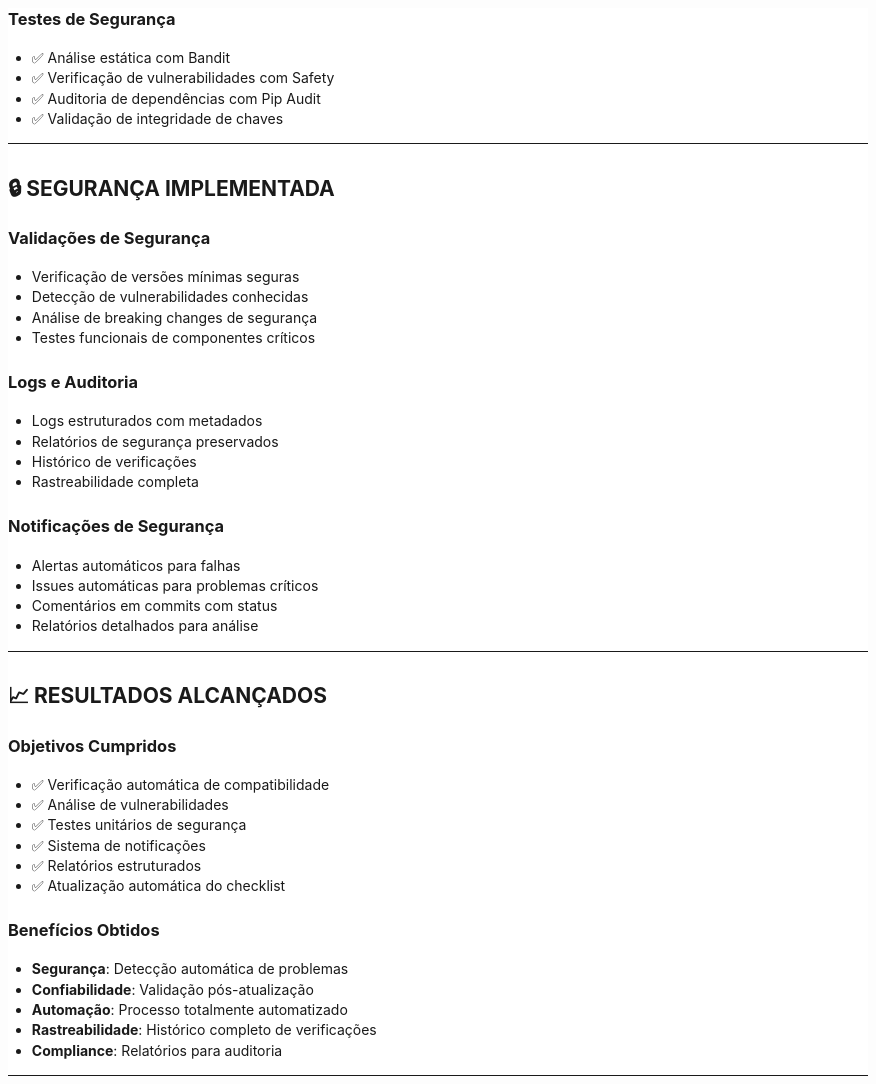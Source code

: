 ### **Testes de Segurança**
- ✅ Análise estática com Bandit
- ✅ Verificação de vulnerabilidades com Safety
- ✅ Auditoria de dependências com Pip Audit
- ✅ Validação de integridade de chaves

---

## 🔒 **SEGURANÇA IMPLEMENTADA**

### **Validações de Segurança**
- Verificação de versões mínimas seguras
- Detecção de vulnerabilidades conhecidas
- Análise de breaking changes de segurança
- Testes funcionais de componentes críticos

### **Logs e Auditoria**
- Logs estruturados com metadados
- Relatórios de segurança preservados
- Histórico de verificações
- Rastreabilidade completa

### **Notificações de Segurança**
- Alertas automáticos para falhas
- Issues automáticas para problemas críticos
- Comentários em commits com status
- Relatórios detalhados para análise

---

## 📈 **RESULTADOS ALCANÇADOS**

### **Objetivos Cumpridos**
- ✅ Verificação automática de compatibilidade
- ✅ Análise de vulnerabilidades
- ✅ Testes unitários de segurança
- ✅ Sistema de notificações
- ✅ Relatórios estruturados
- ✅ Atualização automática do checklist

### **Benefícios Obtidos**
- **Segurança**: Detecção automática de problemas
- **Confiabilidade**: Validação pós-atualização
- **Automação**: Processo totalmente automatizado
- **Rastreabilidade**: Histórico completo de verificações
- **Compliance**: Relatórios para auditoria

---
